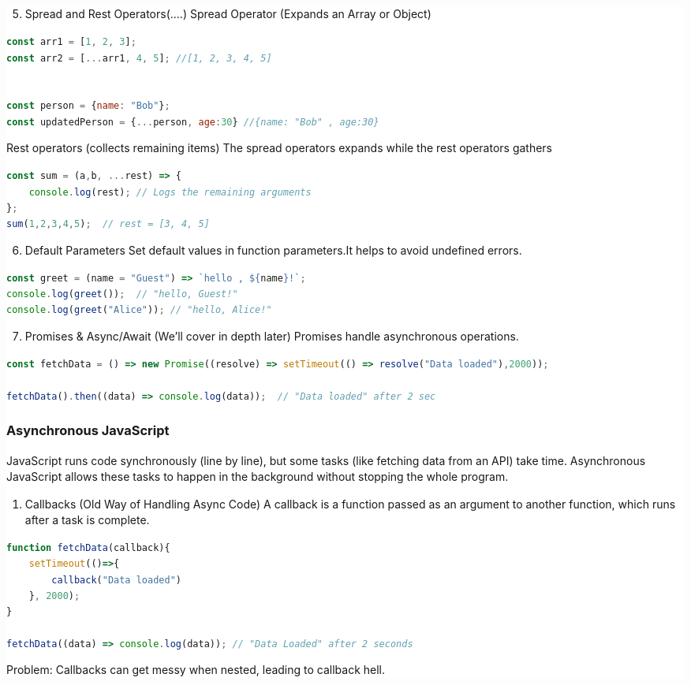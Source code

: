 5. Spread and Rest Operators(....)
Spread Operator (Expands an Array or Object)

````js
const arr1 = [1, 2, 3];
const arr2 = [...arr1, 4, 5]; //[1, 2, 3, 4, 5]


const person = {name: "Bob"};
const updatedPerson = {...person, age:30} //{name: "Bob" , age:30}
````

Rest operators (collects remaining items)
The spread operators expands while the rest operators gathers

````js
const sum = (a,b, ...rest) => {
    console.log(rest); // Logs the remaining arguments
};
sum(1,2,3,4,5);  // rest = [3, 4, 5]
````

6. Default Parameters
Set default values in function parameters.It helps to  avoid undefined errors.

````js
const greet = (name = "Guest") => `hello , ${name}!`;
console.log(greet());  // "hello, Guest!"
console.log(greet("Alice")); // "hello, Alice!"
````

7. Promises & Async/Await (We’ll cover in depth later)
Promises handle asynchronous operations.

````js
const fetchData = () => new Promise((resolve) => setTimeout(() => resolve("Data loaded"),2000));

fetchData().then((data) => console.log(data));  // "Data loaded" after 2 sec
````

### Asynchronous JavaScript

JavaScript runs code synchronously (line by line), but some tasks (like fetching data from an API) take time. Asynchronous JavaScript allows these tasks to happen in the background without stopping the whole program.

1. Callbacks (Old Way of Handling Async Code)
A callback is a function passed as an argument to another function, which runs after a task is complete.

````js
function fetchData(callback){
    setTimeout(()=>{
        callback("Data loaded")
    }, 2000);
}

fetchData((data) => console.log(data)); // "Data Loaded" after 2 seconds
````
Problem: Callbacks can get messy when nested, leading to callback hell.
